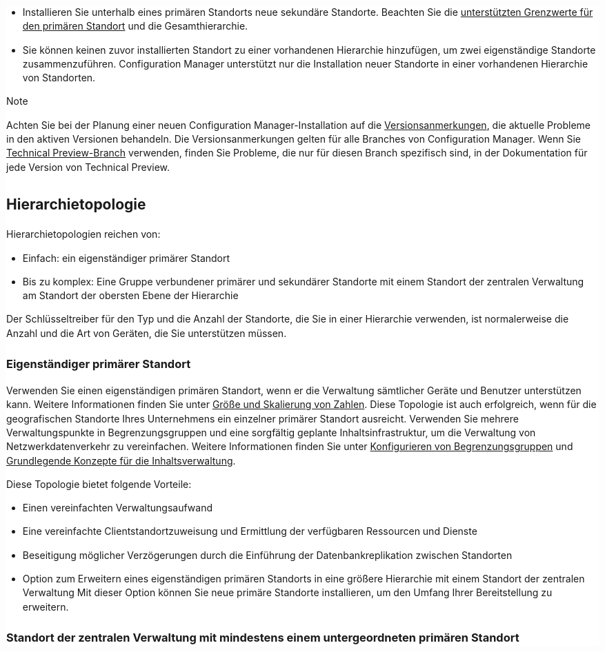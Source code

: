 - Installieren Sie unterhalb eines primären Standorts neue sekundäre Standorte. Beachten Sie die [unterstützten Grenzwerte für den primären Standort](../configs/size-and-scale-numbers.md) und die Gesamthierarchie.  

- Sie können keinen zuvor installierten Standort zu einer vorhandenen Hierarchie hinzufügen, um zwei eigenständige Standorte zusammenzuführen. Configuration Manager unterstützt nur die Installation neuer Standorte in einer vorhandenen Hierarchie von Standorten.  


> [!NOTE]  
> Achten Sie bei der Planung einer neuen Configuration Manager-Installation auf die [Versionsanmerkungen](../../servers/deploy/install/release-notes.md), die aktuelle Probleme in den aktiven Versionen behandeln. Die Versionsanmerkungen gelten für alle Branches von Configuration Manager. Wenn Sie [Technical Preview-Branch](../../get-started/technical-preview.md) verwenden, finden Sie Probleme, die nur für diesen Branch spezifisch sind, in der Dokumentation für jede Version von Technical Preview.  



##  <a name="hierarchy-topology"></a><a name="bkmk_topology"></a> Hierarchietopologie  

Hierarchietopologien reichen von:  

- Einfach: ein eigenständiger primärer Standort  

- Bis zu komplex: Eine Gruppe verbundener primärer und sekundärer Standorte mit einem Standort der zentralen Verwaltung am Standort der obersten Ebene der Hierarchie  

Der Schlüsseltreiber für den Typ und die Anzahl der Standorte, die Sie in einer Hierarchie verwenden, ist normalerweise die Anzahl und die Art von Geräten, die Sie unterstützen müssen.   

### <a name="standalone-primary-site"></a>Eigenständiger primärer Standort

Verwenden Sie einen eigenständigen primären Standort, wenn er die Verwaltung sämtlicher Geräte und Benutzer unterstützen kann. Weitere Informationen finden Sie unter [Größe und Skalierung von Zahlen](../configs/size-and-scale-numbers.md). Diese Topologie ist auch erfolgreich, wenn für die geografischen Standorte Ihres Unternehmens ein einzelner primärer Standort ausreicht. Verwenden Sie mehrere Verwaltungspunkte in Begrenzungsgruppen und eine sorgfältig geplante Inhaltsinfrastruktur, um die Verwaltung von Netzwerkdatenverkehr zu vereinfachen. Weitere Informationen finden Sie unter [Konfigurieren von Begrenzungsgruppen](../../servers/deploy/configure/boundary-groups.md) und [Grundlegende Konzepte für die Inhaltsverwaltung](fundamental-concepts-for-content-management.md).  

Diese Topologie bietet folgende Vorteile:  

- Einen vereinfachten Verwaltungsaufwand  

- Eine vereinfachte Clientstandortzuweisung und Ermittlung der verfügbaren Ressourcen und Dienste  

- Beseitigung möglicher Verzögerungen durch die Einführung der Datenbankreplikation zwischen Standorten  

- Option zum Erweitern eines eigenständigen primären Standorts in eine größere Hierarchie mit einem Standort der zentralen Verwaltung Mit dieser Option können Sie neue primäre Standorte installieren, um den Umfang Ihrer Bereitstellung zu erweitern.  


### <a name="central-administration-site-with-one-or-more-child-primary-sites"></a>Standort der zentralen Verwaltung mit mindestens einem untergeordneten primären Standort 
